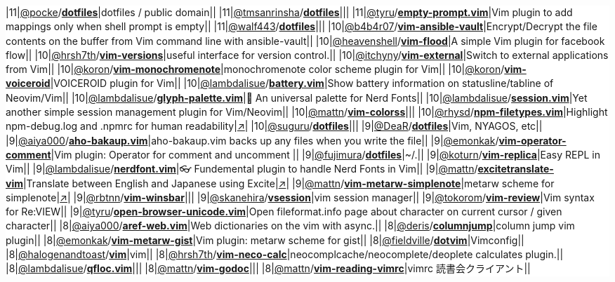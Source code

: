 |11|[@pocke](https://github.com/pocke)/[**dotfiles**](https://github.com/pocke/dotfiles)|dotfiles / public domain||
|11|[@tmsanrinsha](https://github.com/tmsanrinsha)/[**dotfiles**](https://github.com/tmsanrinsha/dotfiles)|||
|11|[@tyru](https://github.com/tyru)/[**empty-prompt.vim**](https://github.com/tyru/empty-prompt.vim)|Vim plugin to add mappings only when shell prompt is empty||
|11|[@walf443](https://github.com/walf443)/[**dotfiles**](https://github.com/walf443/dotfiles)|||
|10|[@b4b4r07](https://github.com/b4b4r07)/[**vim-ansible-vault**](https://github.com/b4b4r07/vim-ansible-vault)|Encrypt/Decrypt the file contents on the buffer from Vim command line with ansible-vault||
|10|[@heavenshell](https://github.com/heavenshell)/[**vim-flood**](https://github.com/heavenshell/vim-flood)|A simple Vim plugin for facebook flow||
|10|[@hrsh7th](https://github.com/hrsh7th)/[**vim-versions**](https://github.com/hrsh7th/vim-versions)|useful interface for version control.||
|10|[@itchyny](https://github.com/itchyny)/[**vim-external**](https://github.com/itchyny/vim-external)|Switch to external applications from Vim||
|10|[@koron](https://github.com/koron)/[**vim-monochromenote**](https://github.com/koron/vim-monochromenote)|monochromenote color scheme plugin for Vim||
|10|[@koron](https://github.com/koron)/[**vim-voiceroid**](https://github.com/koron/vim-voiceroid)|VOICEROID plugin for Vim||
|10|[@lambdalisue](https://github.com/lambdalisue)/[**battery.vim**](https://github.com/lambdalisue/battery.vim)|Show battery information on statusline/tabline of Neovim/Vim||
|10|[@lambdalisue](https://github.com/lambdalisue)/[**glyph-palette.vim**](https://github.com/lambdalisue/glyph-palette.vim)|🎨 An universal palette for Nerd Fonts||
|10|[@lambdalisue](https://github.com/lambdalisue)/[**session.vim**](https://github.com/lambdalisue/session.vim)|Yet another simple session management plugin for Vim/Neovim||
|10|[@mattn](https://github.com/mattn)/[**vim-colorss**](https://github.com/mattn/vim-colorss)|||
|10|[@rhysd](https://github.com/rhysd)/[**npm-filetypes.vim**](https://github.com/rhysd/npm-filetypes.vim)|Highlight npm-debug.log and .npmrc for human readability|[:arrow_upper_right:](https://www.npmjs.com/)|
|10|[@suguru](https://github.com/suguru)/[**dotfiles**](https://github.com/suguru/dotfiles)|||
|9|[@DeaR](https://github.com/DeaR)/[**dotfiles**](https://github.com/DeaR/dotfiles)|Vim, NYAGOS, etc||
|9|[@aiya000](https://github.com/aiya000)/[**aho-bakaup.vim**](https://github.com/aiya000/aho-bakaup.vim)|aho-bakaup.vim backs up any files when you write the file||
|9|[@emonkak](https://github.com/emonkak)/[**vim-operator-comment**](https://github.com/emonkak/vim-operator-comment)|Vim plugin: Operator for comment and uncomment ||
|9|[@fujimura](https://github.com/fujimura)/[**dotfiles**](https://github.com/fujimura/dotfiles)|~/.||
|9|[@koturn](https://github.com/koturn)/[**vim-replica**](https://github.com/koturn/vim-replica)|Easy REPL in Vim||
|9|[@lambdalisue](https://github.com/lambdalisue)/[**nerdfont.vim**](https://github.com/lambdalisue/nerdfont.vim)|👓 Fundemental plugin to handle Nerd Fonts in Vim||
|9|[@mattn](https://github.com/mattn)/[**excitetranslate-vim**](https://github.com/mattn/excitetranslate-vim)|Translate between English and Japanese using Excite|[:arrow_upper_right:](http://mattn.kaoriya.net/)|
|9|[@mattn](https://github.com/mattn)/[**vim-metarw-simplenote**](https://github.com/mattn/vim-metarw-simplenote)|metarw scheme for simplenote|[:arrow_upper_right:](http://mattn.kaoriya.net/)|
|9|[@rbtnn](https://github.com/rbtnn)/[**vim-winsbar**](https://github.com/rbtnn/vim-winsbar)|||
|9|[@skanehira](https://github.com/skanehira)/[**vsession**](https://github.com/skanehira/vsession)|vim session manager||
|9|[@tokorom](https://github.com/tokorom)/[**vim-review**](https://github.com/tokorom/vim-review)|Vim syntax for Re:VIEW||
|9|[@tyru](https://github.com/tyru)/[**open-browser-unicode.vim**](https://github.com/tyru/open-browser-unicode.vim)|Open fileformat.info page about character on current cursor / given character||
|8|[@aiya000](https://github.com/aiya000)/[**aref-web.vim**](https://github.com/aiya000/aref-web.vim)|Web dictionaries on the vim with async.||
|8|[@deris](https://github.com/deris)/[**columnjump**](https://github.com/deris/columnjump)|column jump vim plugin||
|8|[@emonkak](https://github.com/emonkak)/[**vim-metarw-gist**](https://github.com/emonkak/vim-metarw-gist)|Vim plugin: metarw scheme for gist||
|8|[@fieldville](https://github.com/fieldville)/[**dotvim**](https://github.com/fieldville/dotvim)|Vimconfig||
|8|[@halogenandtoast](https://github.com/halogenandtoast)/[**vim**](https://github.com/halogenandtoast/vim)|vim||
|8|[@hrsh7th](https://github.com/hrsh7th)/[**vim-neco-calc**](https://github.com/hrsh7th/vim-neco-calc)|neocomplcache/neocomplete/deoplete calculates plugin.||
|8|[@lambdalisue](https://github.com/lambdalisue)/[**qfloc.vim**](https://github.com/lambdalisue/qfloc.vim)|||
|8|[@mattn](https://github.com/mattn)/[**vim-godoc**](https://github.com/mattn/vim-godoc)|||
|8|[@mattn](https://github.com/mattn)/[**vim-reading-vimrc**](https://github.com/mattn/vim-reading-vimrc)|vimrc 読書会クライアント||